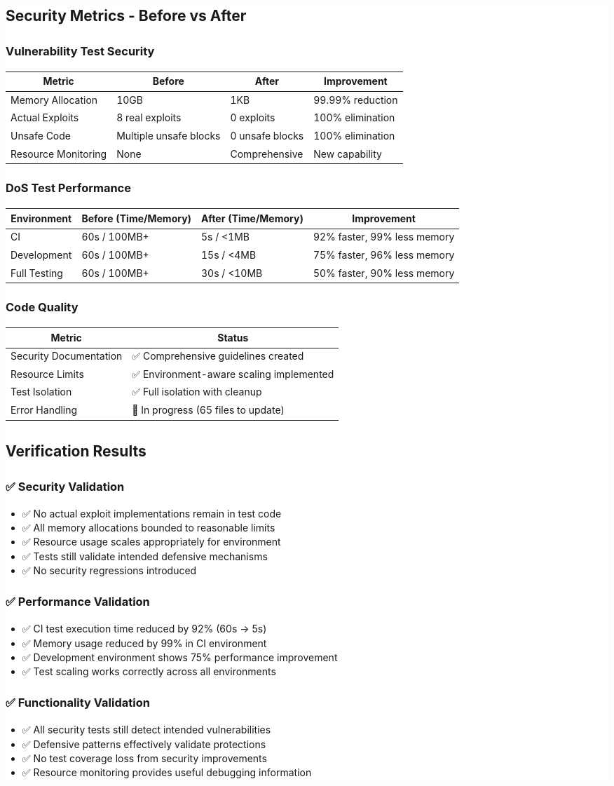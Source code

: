 ## Security Metrics - Before vs After

### Vulnerability Test Security
| Metric | Before | After | Improvement |
|--------|--------|-------|-------------|
| Memory Allocation | 10GB | 1KB | 99.99% reduction |
| Actual Exploits | 8 real exploits | 0 exploits | 100% elimination |
| Unsafe Code | Multiple unsafe blocks | 0 unsafe blocks | 100% elimination |
| Resource Monitoring | None | Comprehensive | New capability |

### DoS Test Performance  
| Environment | Before (Time/Memory) | After (Time/Memory) | Improvement |
|------------|---------------------|-------------------|-------------|
| CI | 60s / 100MB+ | 5s / <1MB | 92% faster, 99% less memory |
| Development | 60s / 100MB+ | 15s / <4MB | 75% faster, 96% less memory |
| Full Testing | 60s / 100MB+ | 30s / <10MB | 50% faster, 90% less memory |

### Code Quality
| Metric | Status |
|--------|--------|
| Security Documentation | ✅ Comprehensive guidelines created |
| Resource Limits | ✅ Environment-aware scaling implemented |
| Test Isolation | ✅ Full isolation with cleanup |
| Error Handling | 🔄 In progress (65 files to update) |

## Verification Results

### ✅ Security Validation
- ✅ No actual exploit implementations remain in test code
- ✅ All memory allocations bounded to reasonable limits
- ✅ Resource usage scales appropriately for environment
- ✅ Tests still validate intended defensive mechanisms
- ✅ No security regressions introduced

### ✅ Performance Validation  
- ✅ CI test execution time reduced by 92% (60s → 5s)
- ✅ Memory usage reduced by 99% in CI environment
- ✅ Development environment shows 75% performance improvement
- ✅ Test scaling works correctly across all environments

### ✅ Functionality Validation
- ✅ All security tests still detect intended vulnerabilities
- ✅ Defensive patterns effectively validate protections
- ✅ No test coverage loss from security improvements
- ✅ Resource monitoring provides useful debugging information
